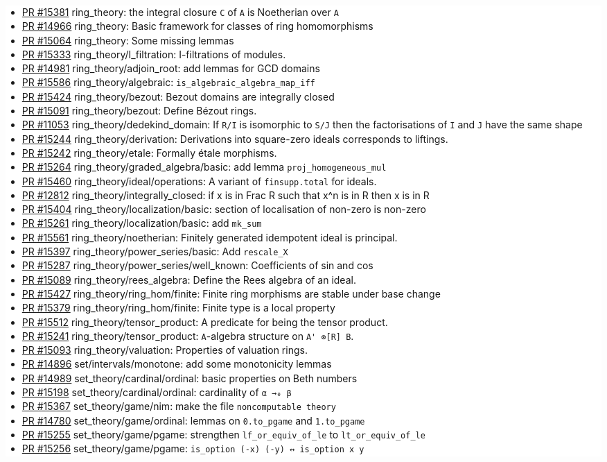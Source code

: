 * [PR #15381](https://github.com/leanprover-community/mathlib/pull/15381) ring_theory: the integral closure `C` of `A` is Noetherian over `A` 
* [PR #14966](https://github.com/leanprover-community/mathlib/pull/14966) ring_theory: Basic framework for classes of ring homomorphisms 
* [PR #15064](https://github.com/leanprover-community/mathlib/pull/15064) ring_theory: Some missing lemmas 
* [PR #15333](https://github.com/leanprover-community/mathlib/pull/15333) ring_theory/I_filtration: I-filtrations of modules. 
* [PR #14981](https://github.com/leanprover-community/mathlib/pull/14981) ring_theory/adjoin_root: add lemmas for GCD domains 
* [PR #15586](https://github.com/leanprover-community/mathlib/pull/15586) ring_theory/algebraic: `is_algebraic_algebra_map_iff` 
* [PR #15424](https://github.com/leanprover-community/mathlib/pull/15424) ring_theory/bezout: Bezout domains are integrally closed 
* [PR #15091](https://github.com/leanprover-community/mathlib/pull/15091) ring_theory/bezout: Define Bézout rings. 
* [PR #11053](https://github.com/leanprover-community/mathlib/pull/11053) ring_theory/dedekind_domain: If `R/I` is isomorphic to `S/J` then the factorisations of `I` and `J` have the same shape 
* [PR #15244](https://github.com/leanprover-community/mathlib/pull/15244) ring_theory/derivation: Derivations into square-zero ideals corresponds to liftings.  
* [PR #15242](https://github.com/leanprover-community/mathlib/pull/15242) ring_theory/etale: Formally étale morphisms. 
* [PR #15264](https://github.com/leanprover-community/mathlib/pull/15264) ring_theory/graded_algebra/basic: add lemma `proj_homogeneous_mul` 
* [PR #15460](https://github.com/leanprover-community/mathlib/pull/15460) ring_theory/ideal/operations: A variant of `finsupp.total` for ideals. 
* [PR #12812](https://github.com/leanprover-community/mathlib/pull/12812) ring_theory/integrally_closed: if x is in Frac R such that x^n is in R then x is in R 
* [PR #15404](https://github.com/leanprover-community/mathlib/pull/15404) ring_theory/localization/basic: section of localisation of non-zero is non-zero 
* [PR #15261](https://github.com/leanprover-community/mathlib/pull/15261) ring_theory/localization/basic: add `mk_sum` 
* [PR #15561](https://github.com/leanprover-community/mathlib/pull/15561) ring_theory/noetherian: Finitely generated idempotent ideal is principal. 
* [PR #15397](https://github.com/leanprover-community/mathlib/pull/15397) ring_theory/power_series/basic: Add `rescale_X` 
* [PR #15287](https://github.com/leanprover-community/mathlib/pull/15287) ring_theory/power_series/well_known: Coefficients of sin and cos 
* [PR #15089](https://github.com/leanprover-community/mathlib/pull/15089) ring_theory/rees_algebra: Define the Rees algebra of an ideal. 
* [PR #15427](https://github.com/leanprover-community/mathlib/pull/15427) ring_theory/ring_hom/finite: Finite ring morphisms are stable under base change 
* [PR #15379](https://github.com/leanprover-community/mathlib/pull/15379) ring_theory/ring_hom/finite: Finite type is a local property 
* [PR #15512](https://github.com/leanprover-community/mathlib/pull/15512) ring_theory/tensor_product: A predicate for being the tensor product. 
* [PR #15241](https://github.com/leanprover-community/mathlib/pull/15241) ring_theory/tensor_product: `A`-algebra structure on `A' ⊗[R] B`. 
* [PR #15093](https://github.com/leanprover-community/mathlib/pull/15093) ring_theory/valuation: Properties of valuation rings. 
* [PR #14896](https://github.com/leanprover-community/mathlib/pull/14896) set/intervals/monotone: add some monotonicity lemmas 
* [PR #14989](https://github.com/leanprover-community/mathlib/pull/14989) set_theory/cardinal/ordinal: basic properties on Beth numbers 
* [PR #15198](https://github.com/leanprover-community/mathlib/pull/15198) set_theory/cardinal/ordinal: cardinality of `α →₀ β` 
* [PR #15367](https://github.com/leanprover-community/mathlib/pull/15367) set_theory/game/nim: make the file `noncomputable theory` 
* [PR #14780](https://github.com/leanprover-community/mathlib/pull/14780) set_theory/game/ordinal: lemmas on `0.to_pgame` and `1.to_pgame` 
* [PR #15255](https://github.com/leanprover-community/mathlib/pull/15255) set_theory/game/pgame: strengthen `lf_or_equiv_of_le` to `lt_or_equiv_of_le` 
* [PR #15256](https://github.com/leanprover-community/mathlib/pull/15256) set_theory/game/pgame: `is_option (-x) (-y) ↔ is_option x y` 
